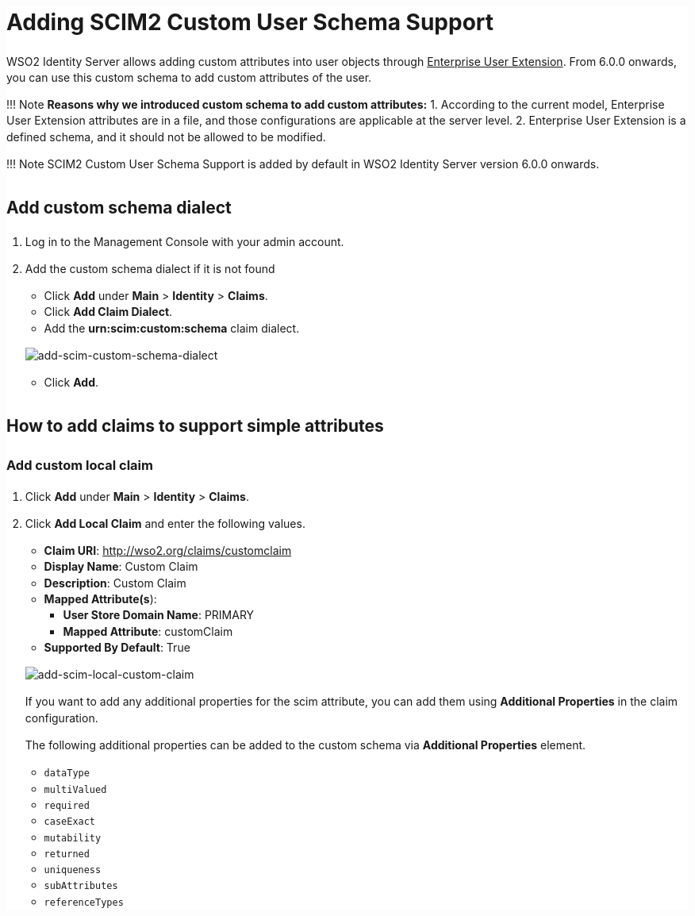 # Adding SCIM2 Custom User Schema Support

WSO2 Identity Server allows adding custom attributes into user objects through [Enterprise User Extension]({base_path}/references/extend/provisioning/extend-scim2-user-schemas). From 6.0.0 onwards, you can use this custom schema to add custom attributes of the user.

!!! Note
    **Reasons why we introduced custom schema to add custom attributes:**
    1. According to the current model, Enterprise User Extension attributes are in a file, and those configurations are applicable at the server level.
    2. Enterprise User Extension is a defined schema, and it should not be allowed to be modified.

!!! Note
    SCIM2 Custom User Schema Support is added by default in WSO2 Identity Server
    version 6.0.0 onwards.

## Add custom schema dialect

1. Log in to the Management Console with your admin account.
2. Add the custom schema dialect if it is not found
    - Click **Add** under **Main** > **Identity** > **Claims**.
    - Click **Add Claim Dialect**.
    - Add the **urn:scim:custom:schema** claim dialect.

    ![add-scim-custom-schema-dialect]({{base_path}}/assets/img/deploy/add-custom-schema-dialect.png)

    - Click **Add**.

## How to add claims to support simple attributes

### Add custom local claim

1. Click **Add** under **Main** > **Identity** > **Claims**.
2. Click **Add Local Claim** and enter the following values.
    - **Claim URI**: http://wso2.org/claims/customclaim
    - **Display Name**: Custom Claim
    - **Description**: Custom Claim
    - **Mapped Attribute(s**):
        - **User Store Domain Name**: PRIMARY
        - **Mapped Attribute**: customClaim
    - **Supported By Default**: True

    ![add-scim-local-custom-claim]({{base_path}}/assets/img/deploy/add-custom-local-claim.png)

    If you want to add any additional properties for the scim attribute, you can add them using **Additional Properties** in the claim configuration.

    The following additional properties can be added to the custom schema via **Additional Properties** element.

    - `dataType`
    - `multiValued`
    - `required`
    - `caseExact`
    - `mutability`
    - `returned`
    - `uniqueness`
    - `subAttributes`
    - `referenceTypes`
